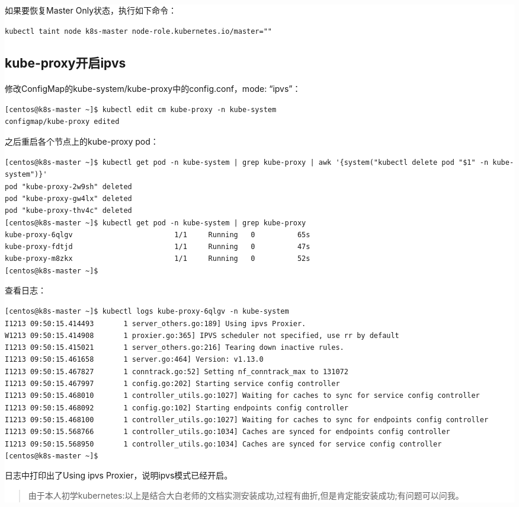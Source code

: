 如果要恢复Master Only状态，执行如下命令：

```
kubectl taint node k8s-master node-role.kubernetes.io/master=""

```



## kube-proxy开启ipvs

修改ConfigMap的kube-system/kube-proxy中的config.conf，mode: “ipvs”：

```
[centos@k8s-master ~]$ kubectl edit cm kube-proxy -n kube-system
configmap/kube-proxy edited

```



之后重启各个节点上的kube-proxy pod：

```
[centos@k8s-master ~]$ kubectl get pod -n kube-system | grep kube-proxy | awk '{system("kubectl delete pod "$1" -n kube-system")}'
pod "kube-proxy-2w9sh" deleted
pod "kube-proxy-gw4lx" deleted
pod "kube-proxy-thv4c" deleted
[centos@k8s-master ~]$ kubectl get pod -n kube-system | grep kube-proxy
kube-proxy-6qlgv                        1/1     Running   0          65s
kube-proxy-fdtjd                        1/1     Running   0          47s
kube-proxy-m8zkx                        1/1     Running   0          52s
[centos@k8s-master ~]$

```



查看日志：

```
[centos@k8s-master ~]$ kubectl logs kube-proxy-6qlgv -n kube-system
I1213 09:50:15.414493       1 server_others.go:189] Using ipvs Proxier.
W1213 09:50:15.414908       1 proxier.go:365] IPVS scheduler not specified, use rr by default
I1213 09:50:15.415021       1 server_others.go:216] Tearing down inactive rules.
I1213 09:50:15.461658       1 server.go:464] Version: v1.13.0
I1213 09:50:15.467827       1 conntrack.go:52] Setting nf_conntrack_max to 131072
I1213 09:50:15.467997       1 config.go:202] Starting service config controller
I1213 09:50:15.468010       1 controller_utils.go:1027] Waiting for caches to sync for service config controller
I1213 09:50:15.468092       1 config.go:102] Starting endpoints config controller
I1213 09:50:15.468100       1 controller_utils.go:1027] Waiting for caches to sync for endpoints config controller
I1213 09:50:15.568766       1 controller_utils.go:1034] Caches are synced for endpoints config controller
I1213 09:50:15.568950       1 controller_utils.go:1034] Caches are synced for service config controller
[centos@k8s-master ~]$

```

日志中打印出了Using ipvs Proxier，说明ipvs模式已经开启。

> 由于本人初学kubernetes:以上是结合大白老师的文档实测安装成功,过程有曲折,但是肯定能安装成功;有问题可以问我。



